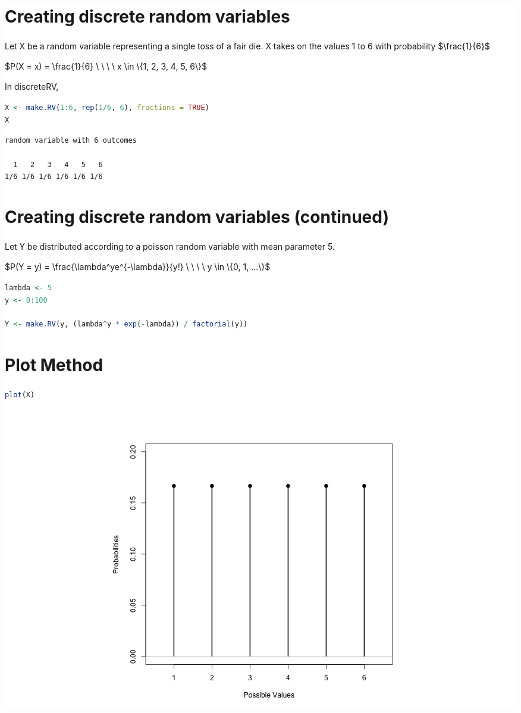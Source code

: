 Creating discrete random variables
========================================================
Let X be a random variable representing a single toss of a fair die. X takes on the values 1 to 6 with probability $\frac{1}{6}$

$P(X = x) = \frac{1}{6} \ \ \ \ x \in \{1, 2, 3, 4, 5, 6\}$

In discreteRV,


```r
X <- make.RV(1:6, rep(1/6, 6), fractions = TRUE)
X
```

```
random variable with 6 outcomes

  1   2   3   4   5   6 
1/6 1/6 1/6 1/6 1/6 1/6 
```


Creating discrete random variables (continued)
========================================================
Let Y be distributed according to a poisson random variable with mean parameter 5.

$P(Y = y) = \frac{\lambda^ye^{-\lambda}}{y!} \ \ \ \ y \in \{0, 1, ...\}$


```r
lambda <- 5
y <- 0:100

Y <- make.RV(y, (lambda^y * exp(-lambda)) / factorial(y))
```


Plot Method
========================================================

```r
plot(X)
```

<img src="hare_eric_cc_defense-figure/unnamed-chunk-5.png" title="plot of chunk unnamed-chunk-5" alt="plot of chunk unnamed-chunk-5" style="display: block; margin: auto;" />